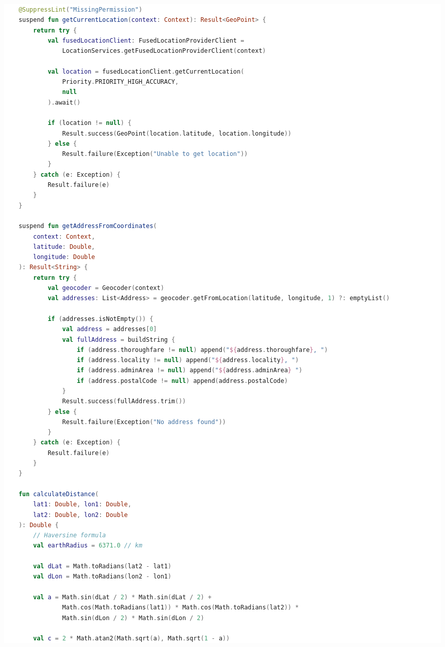 ```kotlin
    @SuppressLint("MissingPermission")
    suspend fun getCurrentLocation(context: Context): Result<GeoPoint> {
        return try {
            val fusedLocationClient: FusedLocationProviderClient =
                LocationServices.getFusedLocationProviderClient(context)

            val location = fusedLocationClient.getCurrentLocation(
                Priority.PRIORITY_HIGH_ACCURACY,
                null
            ).await()

            if (location != null) {
                Result.success(GeoPoint(location.latitude, location.longitude))
            } else {
                Result.failure(Exception("Unable to get location"))
            }
        } catch (e: Exception) {
            Result.failure(e)
        }
    }

    suspend fun getAddressFromCoordinates(
        context: Context,
        latitude: Double,
        longitude: Double
    ): Result<String> {
        return try {
            val geocoder = Geocoder(context)
            val addresses: List<Address> = geocoder.getFromLocation(latitude, longitude, 1) ?: emptyList()

            if (addresses.isNotEmpty()) {
                val address = addresses[0]
                val fullAddress = buildString {
                    if (address.thoroughfare != null) append("${address.thoroughfare}, ")
                    if (address.locality != null) append("${address.locality}, ")
                    if (address.adminArea != null) append("${address.adminArea} ")
                    if (address.postalCode != null) append(address.postalCode)
                }
                Result.success(fullAddress.trim())
            } else {
                Result.failure(Exception("No address found"))
            }
        } catch (e: Exception) {
            Result.failure(e)
        }
    }

    fun calculateDistance(
        lat1: Double, lon1: Double,
        lat2: Double, lon2: Double
    ): Double {
        // Haversine formula
        val earthRadius = 6371.0 // km

        val dLat = Math.toRadians(lat2 - lat1)
        val dLon = Math.toRadians(lon2 - lon1)

        val a = Math.sin(dLat / 2) * Math.sin(dLat / 2) +
                Math.cos(Math.toRadians(lat1)) * Math.cos(Math.toRadians(lat2)) *
                Math.sin(dLon / 2) * Math.sin(dLon / 2)

        val c = 2 * Math.atan2(Math.sqrt(a), Math.sqrt(1 - a))
```